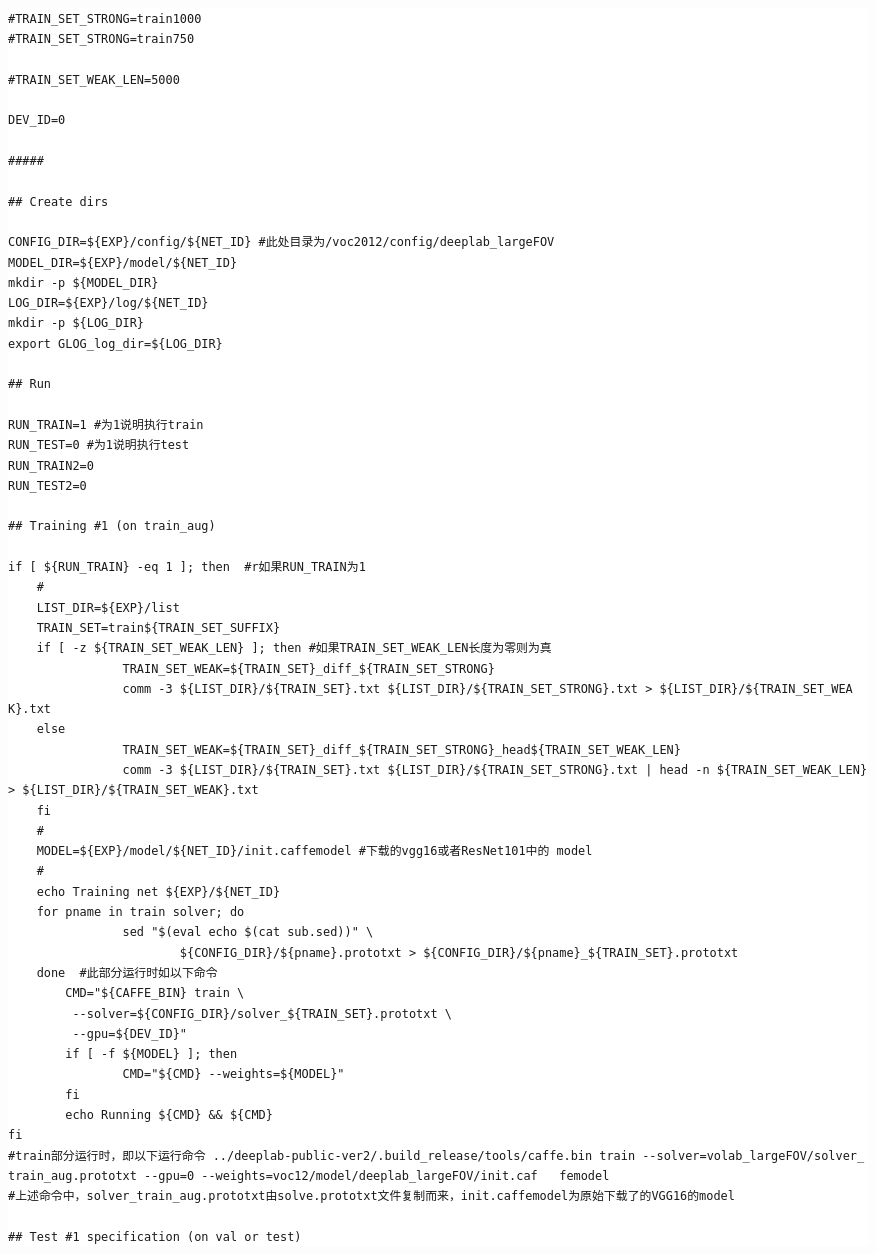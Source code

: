 ```
#TRAIN_SET_STRONG=train1000
#TRAIN_SET_STRONG=train750

#TRAIN_SET_WEAK_LEN=5000

DEV_ID=0

#####

## Create dirs

CONFIG_DIR=${EXP}/config/${NET_ID} #此处目录为/voc2012/config/deeplab_largeFOV
MODEL_DIR=${EXP}/model/${NET_ID}
mkdir -p ${MODEL_DIR}
LOG_DIR=${EXP}/log/${NET_ID}
mkdir -p ${LOG_DIR}
export GLOG_log_dir=${LOG_DIR}

## Run

RUN_TRAIN=1 #为1说明执行train
RUN_TEST=0 #为1说明执行test
RUN_TRAIN2=0
RUN_TEST2=0

## Training #1 (on train_aug)

if [ ${RUN_TRAIN} -eq 1 ]; then  #r如果RUN_TRAIN为1
    #
    LIST_DIR=${EXP}/list
    TRAIN_SET=train${TRAIN_SET_SUFFIX}
    if [ -z ${TRAIN_SET_WEAK_LEN} ]; then #如果TRAIN_SET_WEAK_LEN长度为零则为真
				TRAIN_SET_WEAK=${TRAIN_SET}_diff_${TRAIN_SET_STRONG}
				comm -3 ${LIST_DIR}/${TRAIN_SET}.txt ${LIST_DIR}/${TRAIN_SET_STRONG}.txt > ${LIST_DIR}/${TRAIN_SET_WEAK}.txt
    else
				TRAIN_SET_WEAK=${TRAIN_SET}_diff_${TRAIN_SET_STRONG}_head${TRAIN_SET_WEAK_LEN}
				comm -3 ${LIST_DIR}/${TRAIN_SET}.txt ${LIST_DIR}/${TRAIN_SET_STRONG}.txt | head -n ${TRAIN_SET_WEAK_LEN} > ${LIST_DIR}/${TRAIN_SET_WEAK}.txt
    fi
    #
    MODEL=${EXP}/model/${NET_ID}/init.caffemodel #下载的vgg16或者ResNet101中的 model
    #
    echo Training net ${EXP}/${NET_ID}
    for pname in train solver; do
				sed "$(eval echo $(cat sub.sed))" \
						${CONFIG_DIR}/${pname}.prototxt > ${CONFIG_DIR}/${pname}_${TRAIN_SET}.prototxt
    done  #此部分运行时如以下命令
        CMD="${CAFFE_BIN} train \
         --solver=${CONFIG_DIR}/solver_${TRAIN_SET}.prototxt \
         --gpu=${DEV_ID}"
		if [ -f ${MODEL} ]; then
				CMD="${CMD} --weights=${MODEL}"
		fi
		echo Running ${CMD} && ${CMD}
fi
#train部分运行时，即以下运行命令 ../deeplab-public-ver2/.build_release/tools/caffe.bin train --solver=volab_largeFOV/solver_train_aug.prototxt --gpu=0 --weights=voc12/model/deeplab_largeFOV/init.caf   femodel
#上述命令中，solver_train_aug.prototxt由solve.prototxt文件复制而来，init.caffemodel为原始下载了的VGG16的model

## Test #1 specification (on val or test)

```
